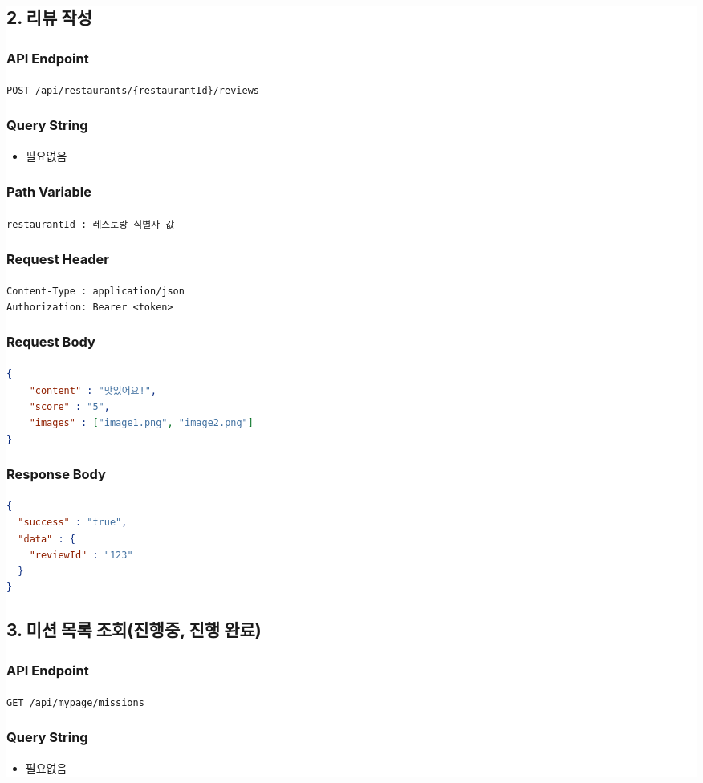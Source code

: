 
## 2. 리뷰 작성
### API Endpoint
```
POST /api/restaurants/{restaurantId}/reviews
```

### Query String
- 필요없음

### Path Variable
```
restaurantId : 레스토랑 식별자 값
```

### Request Header
```
Content-Type : application/json
Authorization: Bearer <token>
```

### Request Body
```json
{
    "content" : "맛있어요!",
    "score" : "5",
    "images" : ["image1.png", "image2.png"]
}
```

### Response Body
```json
{
  "success" : "true",
  "data" : {
    "reviewId" : "123"
  }
}
```


## 3. 미션 목록 조회(진행중, 진행 완료)
### API Endpoint
```
GET /api/mypage/missions
```

### Query String
- 필요없음
